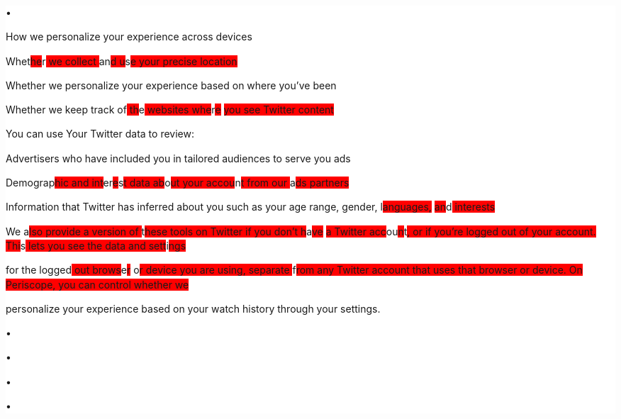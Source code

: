 
•



How we personalize your experience across devices


Whe</span>t<span style="background-color: red;">he</span>r<span style="background-color: red;"> we collect </span>an<span style="background-color: red;">d u</span>s<span style="background-color: red;">e your precise location


Whether we personalize your experience based on where you’ve been


Whether we keep track o</span>f<span style="background-color: red;"> th</span>e<span style="background-color: red;"> websites whe</span>r<span style="background-color: red;">e</span> <span style="background-color: red;">you see Twitter content


You can use Your Twitter data to review:


Advertisers who have included you in tailored audiences to serve you ads


Demogra</span>p<span style="background-color: red;">hic and int</span>er<span style="background-color: red;">e</span>s<span style="background-color: red;">t data ab</span>o<span style="background-color: red;">ut your accou</span>n<span style="background-color: red;">t from our </span>a<span style="background-color: red;">ds partners


Information that Twitter has inferred about you such as your age range, gender, </span>l<span style="background-color: red;">anguages,</span> <span style="background-color: red;">an</span>d<span style="background-color: red;"> interests


We </span>a<span style="background-color: red;">lso provide a version of </span>t<span style="background-color: red;">hese tools on Twitter if you don’t h</span>a<span style="background-color: red;">ve</span> <span style="background-color: red;">a Twitter acc</span>ou<span style="background-color: red;">n</span>t<span style="background-color: red;">, or if you’re logged out of your account. Thi</span>s<span style="background-color: red;"> lets you see the data and sett</span>i<span style="background-color: red;">ngs


for the logge</span>d<span style="background-color: red;"> out brows</span>e<span style="background-color: red;">r</span> o<span style="background-color: red;">r device you are using, separate </span>f<span style="background-color: red;">rom any Twitter account that uses that browser or device. On Periscope, you can control whether we


personalize your experience based on your watch history through your settings.


•


•


•


•
